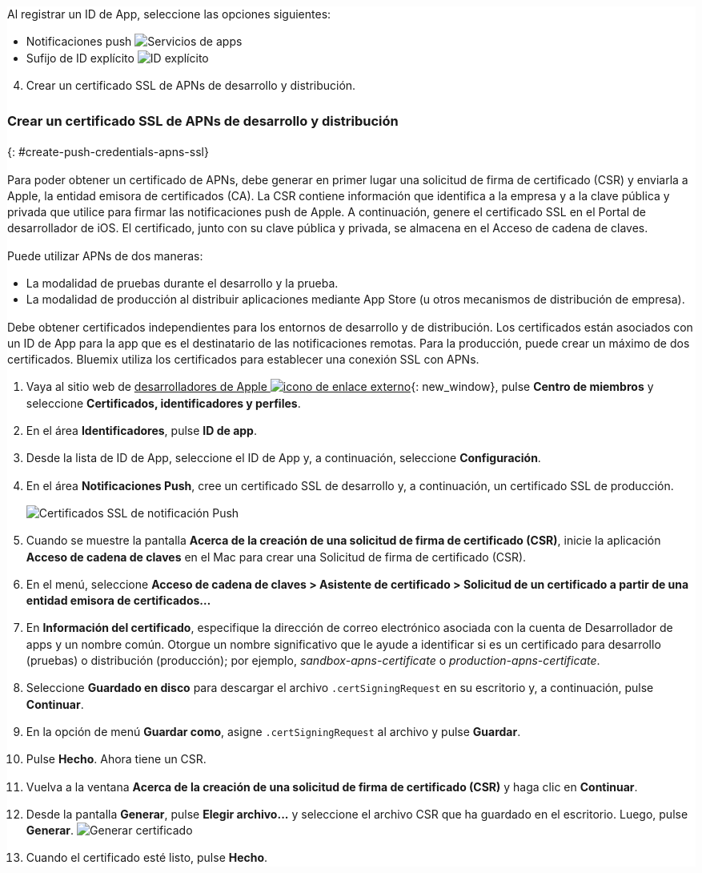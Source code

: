 Al registrar un ID de App, seleccione las opciones siguientes:

* Notificaciones push
![Servicios de apps](images/appID_appservices_enablepush.jpg)
* Sufijo de ID explícito
![ID explícito](images/appID_bundleID.jpg)
4. Crear un certificado SSL de APNs de desarrollo y distribución.

### Crear un certificado SSL de APNs de desarrollo y distribución
{: #create-push-credentials-apns-ssl}

Para poder obtener un certificado de APNs, debe generar en primer lugar una solicitud de firma de certificado (CSR) y enviarla a Apple, la entidad emisora de certificados (CA). La CSR contiene información que identifica a la empresa y a la clave pública y privada que utilice para firmar las notificaciones push de Apple. A continuación, genere el certificado SSL en el Portal de desarrollador de iOS. El certificado, junto con su clave pública y privada, se almacena en el Acceso de cadena de claves.






Puede utilizar APNs de dos maneras: 

* La modalidad de pruebas durante el desarrollo y la prueba.
* La modalidad de producción al distribuir aplicaciones mediante App Store (u otros mecanismos de distribución de empresa).

Debe obtener certificados independientes para los entornos de desarrollo y de distribución. Los certificados están asociados con un ID de App para la app que es el destinatario de las notificaciones remotas. Para la producción, puede crear un máximo de dos certificados. Bluemix utiliza los certificados para establecer una conexión SSL con APNs.



1. Vaya al sitio web de [desarrolladores de Apple ![icono de enlace externo](../../icons/launch-glyph.svg "icono de enlace externo")](https://developer.apple.com){: new_window}, pulse **Centro de miembros** y seleccione **Certificados, identificadores y perfiles**.
2. En el área **Identificadores**, pulse **ID de app**.
3. Desde la lista de ID de App, seleccione el ID de App  y, a continuación, seleccione **Configuración**.
4. En el área **Notificaciones Push**, cree un certificado SSL de desarrollo y, a continuación, un certificado SSL de producción.

	![Certificados SSL de notificación Push](images/certificate_createssl.jpg)

5. Cuando se muestre la pantalla **Acerca de la creación de una solicitud de firma de certificado (CSR)**, inicie la aplicación **Acceso de cadena de claves** en el Mac para crear una Solicitud de firma de certificado (CSR).
6. En el menú, seleccione **Acceso de cadena de claves > Asistente de certificado > Solicitud de un certificado a partir de una entidad emisora de certificados…** 
7. En **Información del certificado**, especifique la dirección de correo electrónico asociada con la cuenta de Desarrollador de apps y un nombre común. Otorgue un nombre significativo que le ayude a identificar si es un certificado para desarrollo (pruebas) o distribución (producción); por ejemplo, *sandbox-apns-certificate* o *production-apns-certificate*.
8. Seleccione **Guardado en disco** para descargar el archivo `.certSigningRequest` en su escritorio y, a continuación, pulse **Continuar**.
9. En la opción de menú **Guardar como**, asigne `.certSigningRequest` al archivo y pulse **Guardar**.
10. Pulse **Hecho**. Ahora tiene un CSR.
11. Vuelva a la ventana **Acerca de la creación de una solicitud de firma de certificado (CSR)** y haga clic en **Continuar**. 
12. Desde la pantalla **Generar**, pulse **Elegir archivo...** y seleccione el archivo CSR que ha guardado en el escritorio. Luego, pulse **Generar**.
	![Generar certificado](images/generate_certificate.jpg)
13. Cuando el certificado esté listo, pulse **Hecho**.